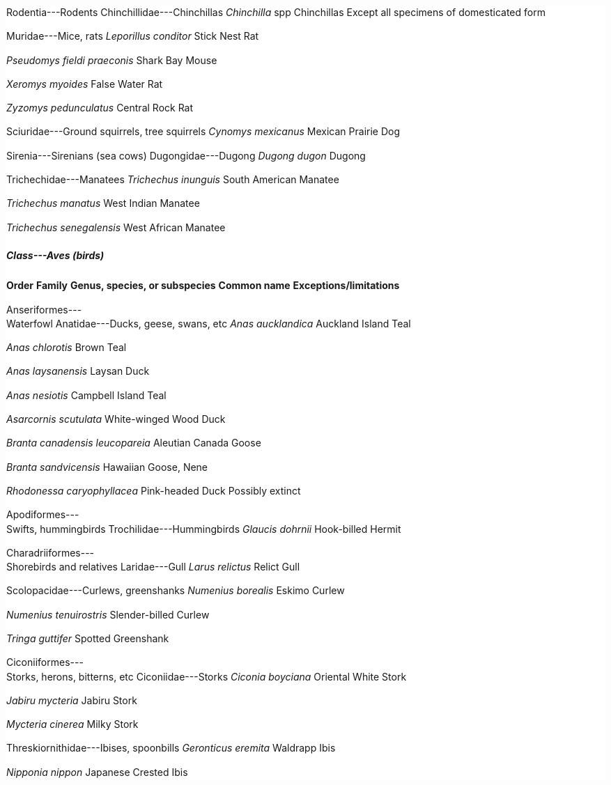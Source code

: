 Rodentia---Rodents Chinchillidae---Chinchillas _Chinchilla_ spp Chinchillas Except all specimens of domesticated form

Muridae---Mice, rats _Leporillus conditor_ Stick Nest Rat 

_Pseudomys fieldi praeconis_ Shark Bay Mouse 

_Xeromys myoides_ False Water Rat 

_Zyzomys pedunculatus_ Central Rock Rat 

Sciuridae---Ground squirrels, tree squirrels _Cynomys mexicanus_ Mexican Prairie Dog 

Sirenia---Sirenians (sea cows) Dugongidae---Dugong _Dugong dugon_ Dugong 

Trichechidae---Manatees _Trichechus inunguis_ South American Manatee 

_Trichechus manatus_ West Indian Manatee 

_Trichechus senegalensis_ West African Manatee 

##### Class---Aves (birds)

**Order** **Family** **Genus, species, or subspecies** **Common name** **Exceptions/limitations**

Anseriformes---  
Waterfowl Anatidae---Ducks, geese, swans, etc _Anas aucklandica_ Auckland Island Teal 

_Anas chlorotis_ Brown Teal 

_Anas laysanensis_ Laysan Duck 

_Anas nesiotis_ Campbell Island Teal 

_Asarcornis scutulata_ White-winged Wood Duck 

_Branta canadensis leucopareia_ Aleutian Canada Goose 

_Branta sandvicensis_ Hawaiian Goose, Nene 

_Rhodonessa caryophyllacea_ Pink-headed Duck Possibly extinct

Apodiformes---  
Swifts, hummingbirds Trochilidae---Hummingbirds _Glaucis dohrnii_ Hook-billed Hermit 

Charadriiformes---  
Shorebirds and relatives Laridae---Gull _Larus relictus_ Relict Gull 

Scolopacidae---Curlews, greenshanks _Numenius borealis_ Eskimo Curlew 

_Numenius tenuirostris_ Slender-billed Curlew 

_Tringa guttifer_ Spotted Greenshank 

Ciconiiformes---  
Storks, herons, bitterns, etc Ciconiidae---Storks _Ciconia boyciana_ Oriental White Stork 

_Jabiru mycteria_ Jabiru Stork 

_Mycteria cinerea_ Milky Stork 

Threskiornithidae---Ibises, spoonbills _Geronticus eremita_ Waldrapp Ibis 

_Nipponia nippon_ Japanese Crested Ibis 
